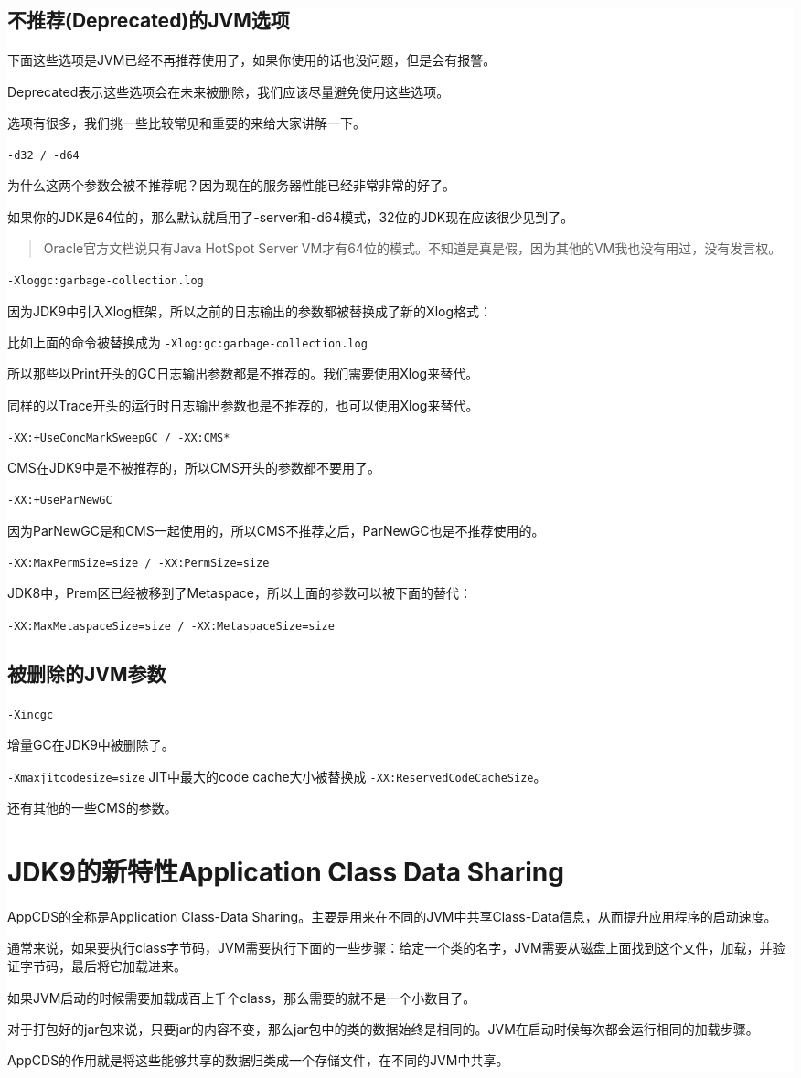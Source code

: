 ## 不推荐(Deprecated)的JVM选项

下面这些选项是JVM已经不再推荐使用了，如果你使用的话也没问题，但是会有报警。

Deprecated表示这些选项会在未来被删除，我们应该尽量避免使用这些选项。

选项有很多，我们挑一些比较常见和重要的来给大家讲解一下。

`-d32 / -d64 `

为什么这两个参数会被不推荐呢？因为现在的服务器性能已经非常非常的好了。

如果你的JDK是64位的，那么默认就启用了-server和-d64模式，32位的JDK现在应该很少见到了。

> Oracle官方文档说只有Java HotSpot Server VM才有64位的模式。不知道是真是假，因为其他的VM我也没有用过，没有发言权。

`-Xloggc:garbage-collection.log`

因为JDK9中引入Xlog框架，所以之前的日志输出的参数都被替换成了新的Xlog格式：

比如上面的命令被替换成为  `-Xlog:gc:garbage-collection.log`

所以那些以Print开头的GC日志输出参数都是不推荐的。我们需要使用Xlog来替代。

同样的以Trace开头的运行时日志输出参数也是不推荐的，也可以使用Xlog来替代。

`-XX:+UseConcMarkSweepGC / -XX:CMS*`

CMS在JDK9中是不被推荐的，所以CMS开头的参数都不要用了。

`-XX:+UseParNewGC`

因为ParNewGC是和CMS一起使用的，所以CMS不推荐之后，ParNewGC也是不推荐使用的。

`-XX:MaxPermSize=size / -XX:PermSize=size`

JDK8中，Prem区已经被移到了Metaspace，所以上面的参数可以被下面的替代：

`-XX:MaxMetaspaceSize=size / -XX:MetaspaceSize=size`

## 被删除的JVM参数

`-Xincgc`

增量GC在JDK9中被删除了。

`-Xmaxjitcodesize=size` JIT中最大的code cache大小被替换成 `-XX:ReservedCodeCacheSize`。

还有其他的一些CMS的参数。

# JDK9的新特性Application Class Data Sharing

AppCDS的全称是Application Class-Data Sharing。主要是用来在不同的JVM中共享Class-Data信息，从而提升应用程序的启动速度。

通常来说，如果要执行class字节码，JVM需要执行下面的一些步骤：给定一个类的名字，JVM需要从磁盘上面找到这个文件，加载，并验证字节码，最后将它加载进来。

如果JVM启动的时候需要加载成百上千个class，那么需要的就不是一个小数目了。

对于打包好的jar包来说，只要jar的内容不变，那么jar包中的类的数据始终是相同的。JVM在启动时候每次都会运行相同的加载步骤。

AppCDS的作用就是将这些能够共享的数据归类成一个存储文件，在不同的JVM中共享。
